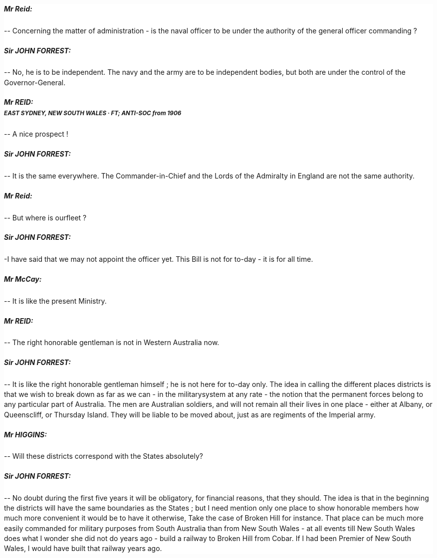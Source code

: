 ##### Mr Reid:

-- Concerning the matter of administration - is the naval officer to be under the authority of the general officer commanding ? 

##### Sir JOHN FORREST:

-- No, he is to be independent. The navy and the army are to be independent bodies, but both are under the control of the Governor-General. 

##### Mr REID:<br><small class="text-muted">EAST SYDNEY, NEW SOUTH WALES &middot; FT; ANTI-SOC from 1906</small>

-- A nice prospect ! 

##### Sir JOHN FORREST:

-- It is the same everywhere. The Commander-in-Chief and the Lords of the Admiralty in England are not the same authority. 

##### Mr Reid:

-- But where is ourfleet ? 

##### Sir JOHN FORREST:

-I have said that we may not appoint the officer yet. This Bill is not for to-day - it is for all time. 

##### Mr McCay:

-- It is like the present Ministry. 

##### Mr REID:

-- The right honorable gentleman is not in Western Australia now. 

##### Sir JOHN FORREST:

-- It is like the right honorable gentleman himself ; he is not here for to-day only. The idea in calling the different places districts is that we wish to break down as far as we can - in the militarysystem at any rate - the notion that the permanent forces belong to any particular part of Australia. The men are Australian soldiers, and will not remain all their lives in one place - either at Albany, or Queenscliff, or Thursday Island. They will be liable to be moved about, just as are regiments of the Imperial army. 

##### Mr HIGGINS:

-- Will these districts correspond with the States absolutely? 

##### Sir JOHN FORREST:

-- No doubt during the first five years it will be obligatory, for financial reasons, that they should. The idea is that in the beginning the districts will have the same boundaries as the States ; but I need mention only one place to show honorable members how much more convenient it would be to have it otherwise, Take the case of Broken Hill for instance. That place can be much more easily commanded for military purposes from South Australia than from New South Wales - at all events till New South Wales does what I wonder she did not do years ago - build a railway to Broken Hill from Cobar. If I had been Premier of New South Wales, I would have built that railway years ago. 
